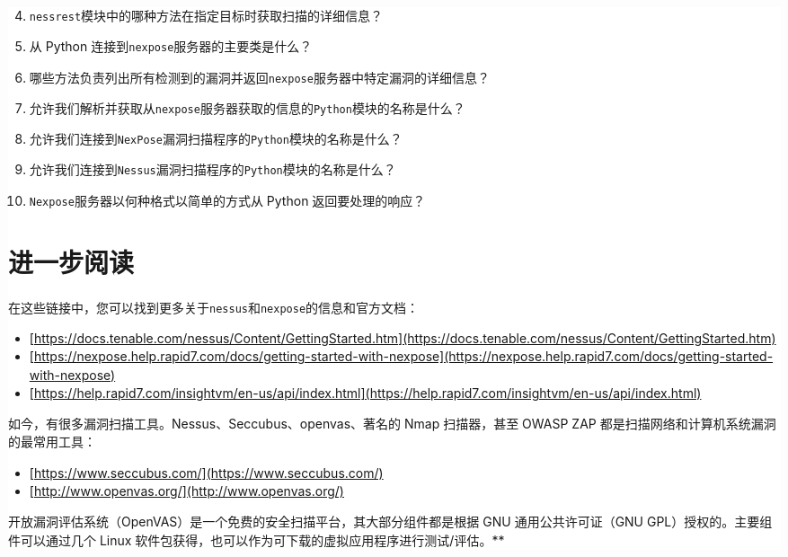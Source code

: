 4.  `nessrest`模块中的哪种方法在指定目标时获取扫描的详细信息？

5.  从 Python 连接到`nexpose`服务器的主要类是什么？

6.  哪些方法负责列出所有检测到的漏洞并返回`nexpose`服务器中特定漏洞的详细信息？

7.  允许我们解析并获取从`nexpose`服务器获取的信息的`Python`模块的名称是什么？

8.  允许我们连接到`NexPose`漏洞扫描程序的`Python`模块的名称是什么？

9.  允许我们连接到`Nessus`漏洞扫描程序的`Python`模块的名称是什么？

10.  `Nexpose`服务器以何种格式以简单的方式从 Python 返回要处理的响应？

# 进一步阅读

在这些链接中，您可以找到更多关于`nessus`和`nexpose`的信息和官方文档：

*   [https://docs.tenable.com/nessus/Content/GettingStarted.htm](https://docs.tenable.com/nessus/Content/GettingStarted.htm)
*   [https://nexpose.help.rapid7.com/docs/getting-started-with-nexpose](https://nexpose.help.rapid7.com/docs/getting-started-with-nexpose)
*   [https://help.rapid7.com/insightvm/en-us/api/index.html](https://help.rapid7.com/insightvm/en-us/api/index.html)

如今，有很多漏洞扫描工具。Nessus、Seccubus、openvas、著名的 Nmap 扫描器，甚至 OWASP ZAP 都是扫描网络和计算机系统漏洞的最常用工具：

*   [https://www.seccubus.com/](https://www.seccubus.com/)
*   [http://www.openvas.org/](http://www.openvas.org/)

开放漏洞评估系统（OpenVAS）是一个免费的安全扫描平台，其大部分组件都是根据 GNU 通用公共许可证（GNU GPL）授权的。主要组件可以通过几个 Linux 软件包获得，也可以作为可下载的虚拟应用程序进行测试/评估。**